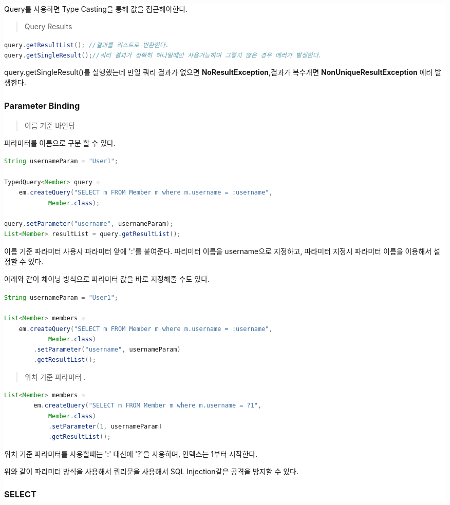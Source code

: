 Query를 사용하면 Type Casting을 통해 값을 접근해야한다.

> Query Results

```java
query.getResultList(); //결과를 리스트로 반환한다.
query.getSingleResult();//쿼리 결과가 정확히 하나일때만 사용가능하며 그렇지 않은 경우 에러가 발생한다.
```

query.getSingleResult()를 실행했는데
만일 쿼리 결과가 없으면 **NoResultException**,결과가 복수개면 **NonUniqueResultException** 에러 발생한다.

### Parameter Binding

> 이름 기준 바인딩

파라미터를 이름으로 구분 할 수 있다.

```java
String usernameParam = "User1";

TypedQuery<Member> query = 
    em.createQuery("SELECT m FROM Member m where m.username = :username",
            Member.class);

query.setParameter("username", usernameParam);
List<Member> resultList = query.getResultList();
```
이름 기준 파라미터 사용시 파라미터 앞에 ':'를 붙여준다.
파리미터 이름을 username으로 지정하고, 파라미터 지정시 파라미터 이름을 이용해서 설정할 수 있다.

아래와 같이 체이닝 방식으로 파라미터 값을 바로 지정해줄 수도 있다.

```java
String usernameParam = "User1";

List<Member> members = 
    em.createQuery("SELECT m FROM Member m where m.username = :username",
            Member.class)
        .setParameter("username", usernameParam)
        .getResultList();
```

> 위치 기준 파라미터
.
```java
List<Member> members = 
        em.createQuery("SELECT m FROM Member m where m.username = ?1", 
            Member.class)
            .setParameter(1, usernameParam)
            .getResultList();
```
위치 기준 파라미터를 사용할때는 ':' 대신에 '?'을 사용하며, 인덱스는 1부터 시작한다.

위와 같이 파리미터 방식을 사용해서 쿼리문을 사용해서 SQL Injection같은 공격을 방지할 수 있다.


### SELECT
